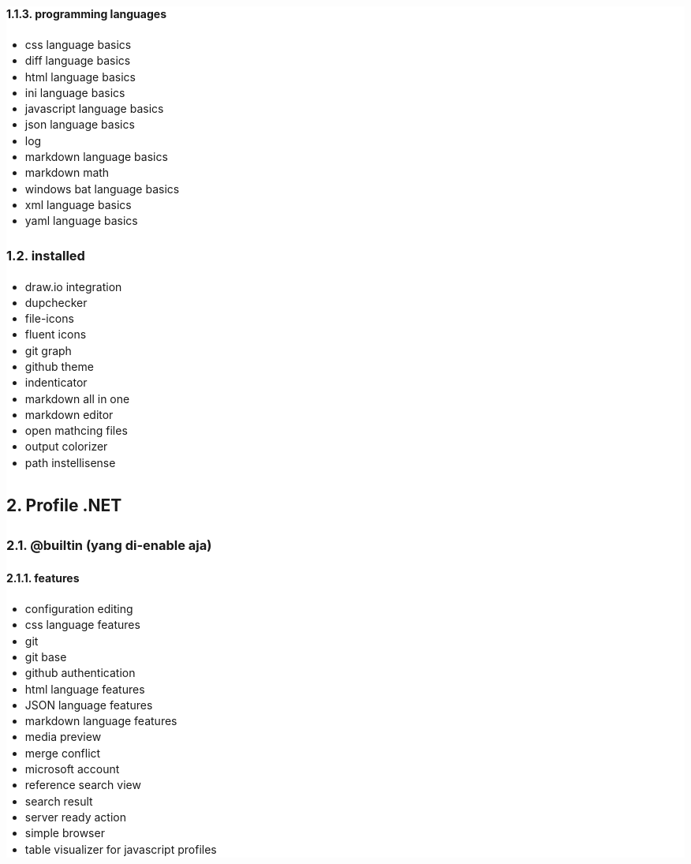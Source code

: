 #### 1.1.3. programming languages

- css language basics
- diff language basics
- html language basics
- ini language basics
- javascript language basics
- json language basics
- log
- markdown language basics
- markdown math
- windows bat language basics
- xml language basics
- yaml language basics



### 1.2. installed

- draw.io integration
- dupchecker
- file-icons
- fluent icons
- git graph
- github theme
- indenticator
- markdown all in one
- markdown editor
- open mathcing files
- output colorizer
- path instellisense



## 2. Profile .NET

### 2.1. @builtin (yang di-enable aja)

#### 2.1.1. features

- configuration editing
- css language features
- git
- git base
- github authentication
- html language features
- JSON language features
- markdown language features
- media preview
- merge conflict
- microsoft account
- reference search view
- search result
- server ready action
- simple browser
- table visualizer for javascript profiles
